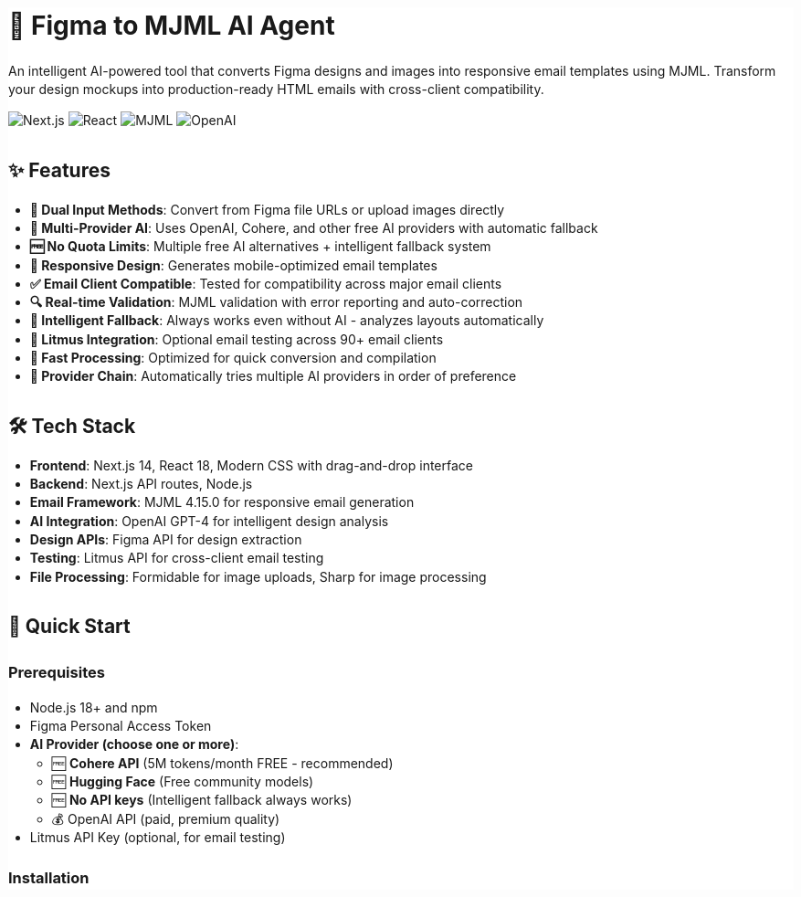 # 🎨 Figma to MJML AI Agent

An intelligent AI-powered tool that converts Figma designs and images into responsive email templates using MJML. Transform your design mockups into production-ready HTML emails with cross-client compatibility.

![Next.js](https://img.shields.io/badge/Next.js-14.2.33-black)
![React](https://img.shields.io/badge/React-18-61DAFB)
![MJML](https://img.shields.io/badge/MJML-4.15.0-orange)
![OpenAI](https://img.shields.io/badge/OpenAI-GPT--4-412991)

## ✨ Features

- **🎯 Dual Input Methods**: Convert from Figma file URLs or upload images directly
- **🤖 Multi-Provider AI**: Uses OpenAI, Cohere, and other free AI providers with automatic fallback
- **🆓 No Quota Limits**: Multiple free AI alternatives + intelligent fallback system
- **📱 Responsive Design**: Generates mobile-optimized email templates
- **✅ Email Client Compatible**: Tested for compatibility across major email clients
- **🔍 Real-time Validation**: MJML validation with error reporting and auto-correction
- **🧠 Intelligent Fallback**: Always works even without AI - analyzes layouts automatically
- **🧪 Litmus Integration**: Optional email testing across 90+ email clients
- **💨 Fast Processing**: Optimized for quick conversion and compilation
- **🔄 Provider Chain**: Automatically tries multiple AI providers in order of preference

## 🛠️ Tech Stack

- **Frontend**: Next.js 14, React 18, Modern CSS with drag-and-drop interface
- **Backend**: Next.js API routes, Node.js
- **Email Framework**: MJML 4.15.0 for responsive email generation
- **AI Integration**: OpenAI GPT-4 for intelligent design analysis
- **Design APIs**: Figma API for design extraction
- **Testing**: Litmus API for cross-client email testing
- **File Processing**: Formidable for image uploads, Sharp for image processing

## 🚀 Quick Start

### Prerequisites

- Node.js 18+ and npm
- Figma Personal Access Token
- **AI Provider (choose one or more)**:
  - 🆓 **Cohere API** (5M tokens/month FREE - recommended)
  - 🆓 **Hugging Face** (Free community models)
  - 🆓 **No API keys** (Intelligent fallback always works)
  - 💰 OpenAI API (paid, premium quality)
- Litmus API Key (optional, for email testing)

### Installation
